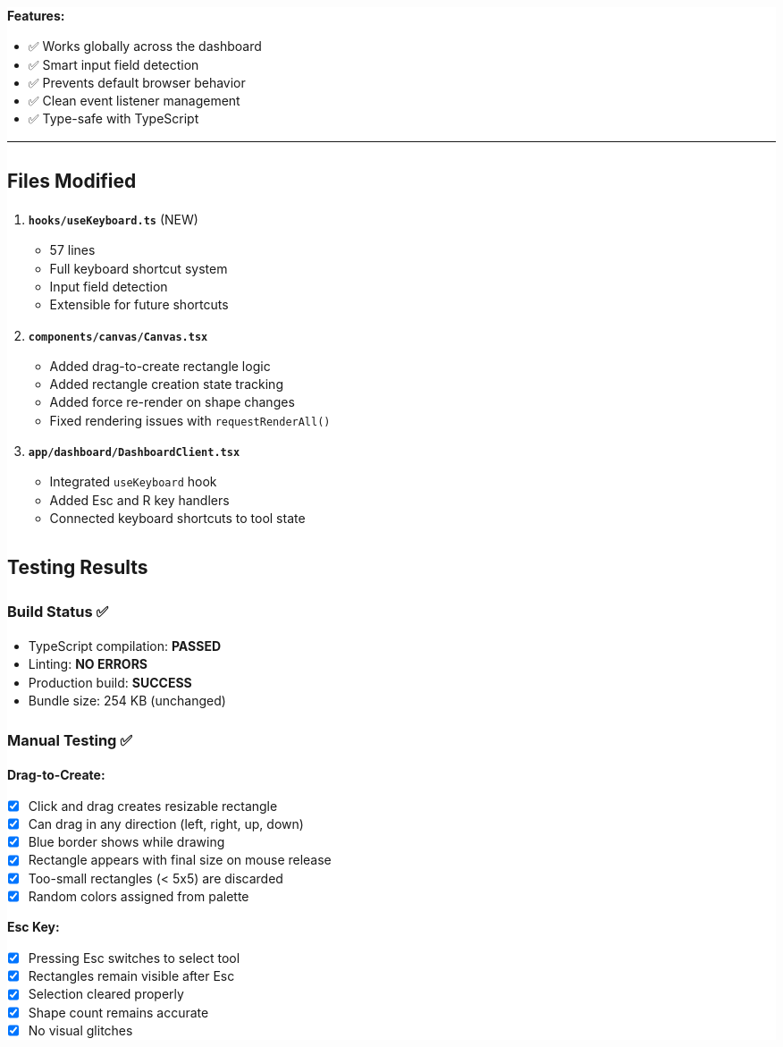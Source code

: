 **Features:**
- ✅ Works globally across the dashboard
- ✅ Smart input field detection
- ✅ Prevents default browser behavior
- ✅ Clean event listener management
- ✅ Type-safe with TypeScript

---

## Files Modified

1. **`hooks/useKeyboard.ts`** (NEW)
   - 57 lines
   - Full keyboard shortcut system
   - Input field detection
   - Extensible for future shortcuts

2. **`components/canvas/Canvas.tsx`**
   - Added drag-to-create rectangle logic
   - Added rectangle creation state tracking
   - Added force re-render on shape changes
   - Fixed rendering issues with `requestRenderAll()`

3. **`app/dashboard/DashboardClient.tsx`**
   - Integrated `useKeyboard` hook
   - Added Esc and R key handlers
   - Connected keyboard shortcuts to tool state

## Testing Results

### Build Status ✅
- TypeScript compilation: **PASSED**
- Linting: **NO ERRORS**
- Production build: **SUCCESS**
- Bundle size: 254 KB (unchanged)

### Manual Testing ✅

**Drag-to-Create:**
- [x] Click and drag creates resizable rectangle
- [x] Can drag in any direction (left, right, up, down)
- [x] Blue border shows while drawing
- [x] Rectangle appears with final size on mouse release
- [x] Too-small rectangles (< 5x5) are discarded
- [x] Random colors assigned from palette

**Esc Key:**
- [x] Pressing Esc switches to select tool
- [x] Rectangles remain visible after Esc
- [x] Selection cleared properly
- [x] Shape count remains accurate
- [x] No visual glitches
